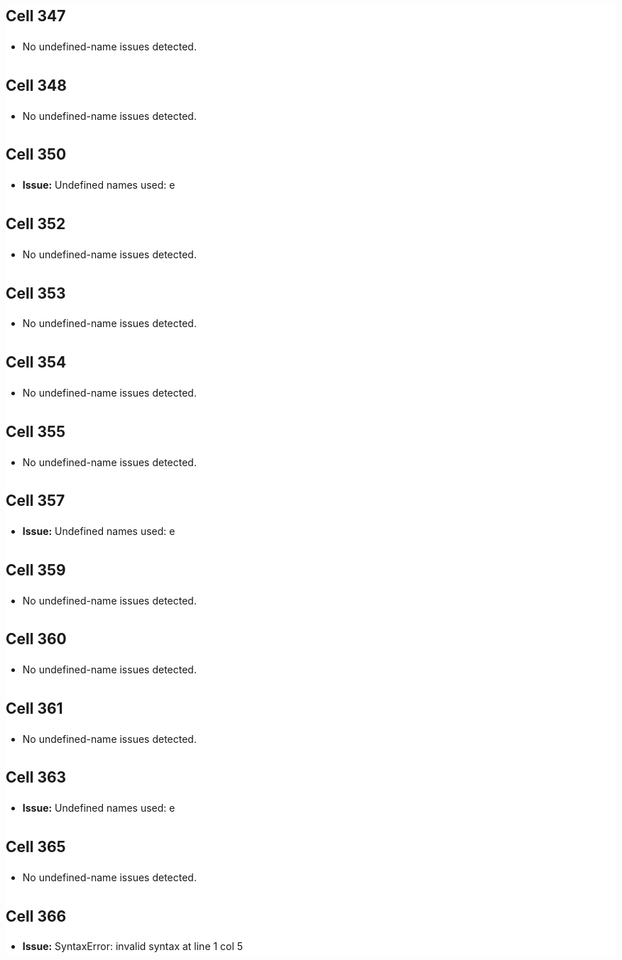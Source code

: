 ## Cell 347
- No undefined-name issues detected.

## Cell 348
- No undefined-name issues detected.

## Cell 350
- **Issue:** Undefined names used: e

## Cell 352
- No undefined-name issues detected.

## Cell 353
- No undefined-name issues detected.

## Cell 354
- No undefined-name issues detected.

## Cell 355
- No undefined-name issues detected.

## Cell 357
- **Issue:** Undefined names used: e

## Cell 359
- No undefined-name issues detected.

## Cell 360
- No undefined-name issues detected.

## Cell 361
- No undefined-name issues detected.

## Cell 363
- **Issue:** Undefined names used: e

## Cell 365
- No undefined-name issues detected.

## Cell 366
- **Issue:** SyntaxError: invalid syntax at line 1 col 5

